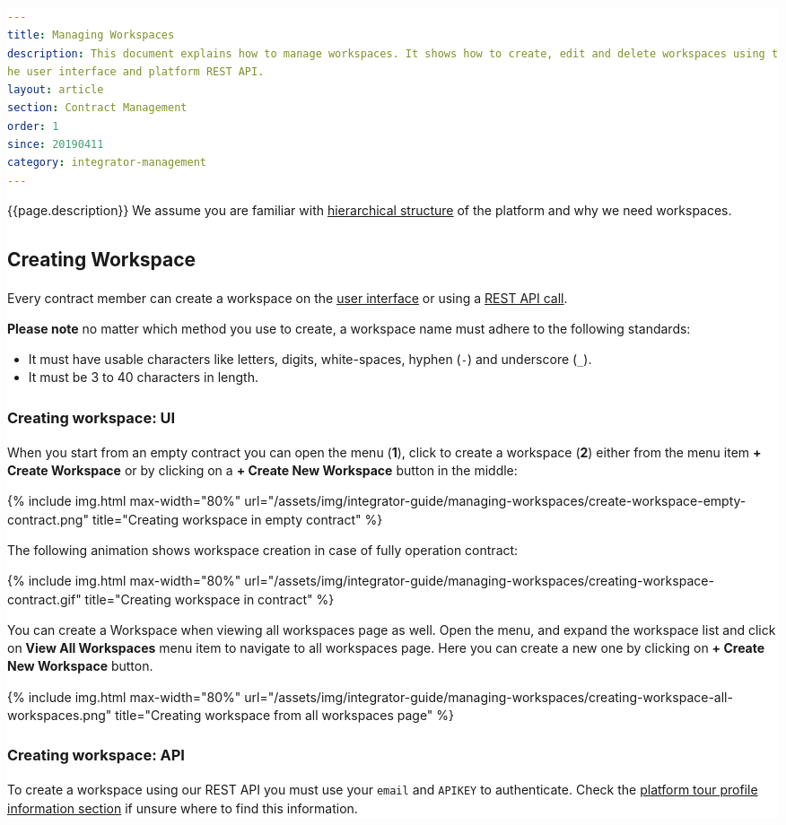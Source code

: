 ```yaml
---
title: Managing Workspaces
description: This document explains how to manage workspaces. It shows how to create, edit and delete workspaces using the user interface and platform REST API.
layout: article
section: Contract Management
order: 1
since: 20190411
category: integrator-management
---
```


{{page.description}} We assume you are familiar with
[hierarchical structure](/getting-started/contracts-and-workspaces) of the platform
and why we need workspaces.

## Creating Workspace

Every contract member can create a workspace on the [user interface](#creating-workspace-ui)
or using a [REST API call](#creating-workspace-api).

**Please note** no matter which method you use to create, a workspace name must
adhere to the following standards:

*   It must have usable characters like letters, digits, white-spaces, hyphen (`-`) and underscore (`_`).
*   It must be 3 to 40 characters in length.

### Creating workspace: UI

When you start from an empty contract you can open the menu (**1**), click to create
a workspace (**2**) either from the menu item **+ Create Workspace** or by clicking
on a **+ Create New Workspace** button in the middle:

{% include img.html max-width="80%" url="/assets/img/integrator-guide/managing-workspaces/create-workspace-empty-contract.png" title="Creating workspace in empty contract" %}

The following animation shows workspace creation in case of fully operation contract:

{% include img.html max-width="80%" url="/assets/img/integrator-guide/managing-workspaces/creating-workspace-contract.gif" title="Creating workspace in contract" %}

You can create a Workspace when viewing all workspaces page as well. Open the menu,
and expand the workspace list and click on **View All Workspaces** menu item to navigate
to all workspaces page. Here you can create a new one by clicking on **+ Create New Workspace**
button.

{% include img.html max-width="80%" url="/assets/img/integrator-guide/managing-workspaces/creating-workspace-all-workspaces.png" title="Creating workspace from all workspaces page" %}


### Creating workspace: API

To create a workspace using our REST API you must use your `email` and `APIKEY`
to authenticate. Check the [platform tour profile information section](/getting-started/platform-tour.html#profile-information) if unsure where to find this information.
